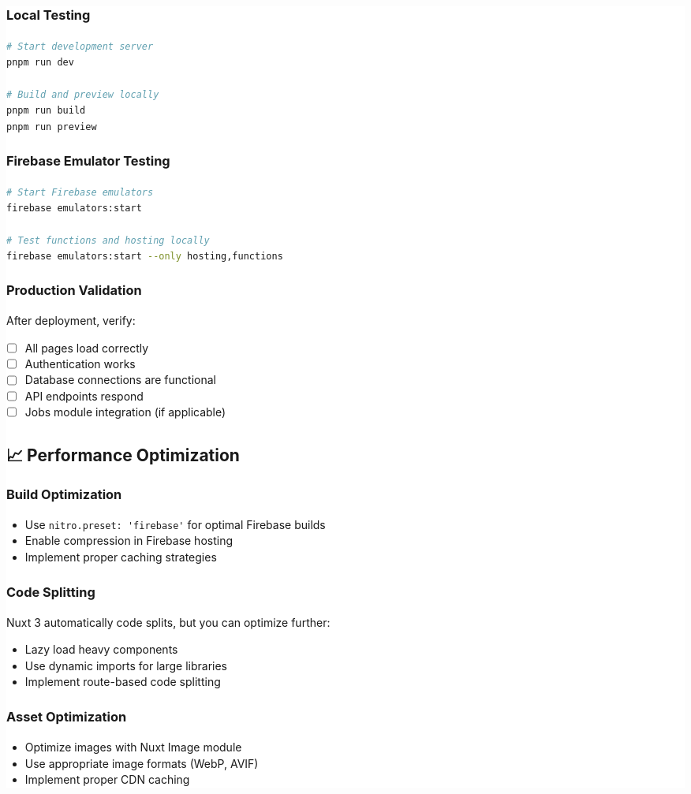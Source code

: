 ### Local Testing

```bash
# Start development server
pnpm run dev

# Build and preview locally
pnpm run build
pnpm run preview
```

### Firebase Emulator Testing

```bash
# Start Firebase emulators
firebase emulators:start

# Test functions and hosting locally
firebase emulators:start --only hosting,functions
```

### Production Validation

After deployment, verify:

- [ ] All pages load correctly
- [ ] Authentication works
- [ ] Database connections are functional
- [ ] API endpoints respond
- [ ] Jobs module integration (if applicable)

## 📈 Performance Optimization

### Build Optimization

- Use `nitro.preset: 'firebase'` for optimal Firebase builds
- Enable compression in Firebase hosting
- Implement proper caching strategies

### Code Splitting

Nuxt 3 automatically code splits, but you can optimize further:

- Lazy load heavy components
- Use dynamic imports for large libraries
- Implement route-based code splitting

### Asset Optimization

- Optimize images with Nuxt Image module
- Use appropriate image formats (WebP, AVIF)
- Implement proper CDN caching
